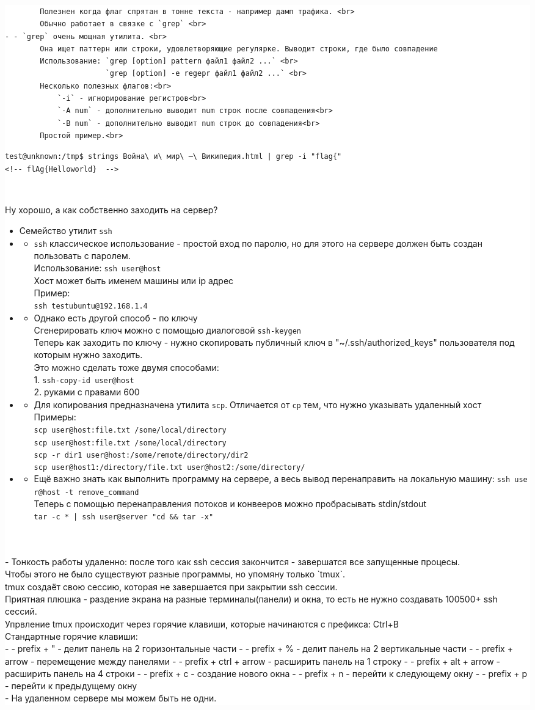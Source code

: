             Полезнен когда флаг спрятан в тонне текста - например дамп трафика. <br>
            Обычно работает в связке с `grep` <br>
    - - `grep` очень мощная утилита. <br>
            Она ищет паттерн или строки, удовлетворяющие регулярке. Выводит строки, где было совпадение
            Использование: `grep [option] pattern файл1 файл2 ...` <br>
                           `grep [option] -e regepr файл1 файл2 ...` <br>
            Несколько полезных флагов:<br>
                `-i` - игнорирование регистров<br>
                `-A num` - дополнительно выводит num строк после совпадения<br>
                `-B num` - дополнительно выводит num строк до совпадения<br>
            Простой пример.<br>
```Shell
test@unknown:/tmp$ strings Война\ и\ мир\ —\ Википедия.html | grep -i "flag{"
<!-- flAg{Helloworld}  -->
```
<br>

Ну хорошо, а как собственно заходить на сервер?<br>
- Семейство утилит `ssh`<br>
- - `ssh` классическое использование - простой вход по паролю, но для этого на сервере должен быть создан пользовать с паролем.<br>
    Использование: `ssh user@host`<br>
    Хост может быть именем машины или ip адрес<br>
    Пример:<br>
    `ssh testubuntu@192.168.1.4`<br>
- - Однако есть другой способ - по ключу<br>
    Сгенерировать ключ можно с помощью диалоговой `ssh-keygen`<br>
    Теперь как заходить по ключу - нужно скопировать публичный ключ в "~/.ssh/authorized_keys" пользователя под которым нужно заходить. <br>
    Это можно сделать тоже двумя способами:<br>
        1. `ssh-copy-id user@host`<br>
        2. руками с правами 600 <br>
- - Для копирования предназначена утилита `scp`. Отличается от `cp` тем, что нужно указывать удаленный хост <br>
    Примеры: <br>
    `scp user@host:file.txt /some/local/directory` <br>
    `scp user@host:file.txt /some/local/directory` <br>
    `scp -r dir1 user@host:/some/remote/directory/dir2` <br>
    `scp user@host1:/directory/file.txt user@host2:/some/directory/` <br>
- - Ещё важно знать как выполнить программу на сервере, а весь вывод перенаправить на локальную машину:
    `ssh user@host -t remove_command` <br>
    Теперь с помощью перенаправления потоков и конвееров можно пробрасывать stdin/stdout <br>
    `tar -c * | ssh user@server "cd && tar -x"` <br>
<br>
<br>
- Тонкость работы удаленно: после того как ssh сессия закончится - завершатся все запущенные процесы. <br>
Чтобы этого не было существуют разные программы, но упомяну только `tmux`. <br>
tmux создаёт свою сессию, которая не завершается при закрытии ssh сессии. <br>
Приятная плюшка - раздение экрана на разные терминалы(панели) и окна, то есть не нужно создавать 100500+ ssh сессий. <br>
Упрвление tmux происходит через горячие клавиши, которые начинаются с префикса: Ctrl+B<br>
Стандартные горячие клавиши: <br>
- - prefix + " - делит панель на 2 горизонтальные части
- - prefix + % - делит панель на 2 вертикальные части
- - prefix + arrow - перемещение между панелями
- - prefix + ctrl + arrow - расширить панель на 1 строку
- - prefix + alt + arrow - расширить панель на 4 строки
- - prefix + с - создание нового окна
- - prefix + n - перейти к следующему окну
- - prefix + p - перейти к предыдущему окну
<br>
- На удаленном сервере мы можем быть не одни.
